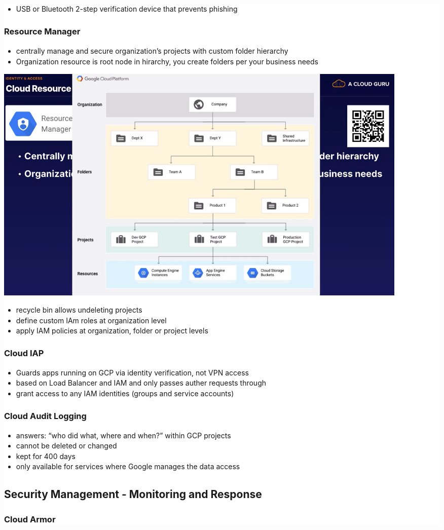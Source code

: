 - USB or Bluetooth 2-step verification device that prevents phishing

### Resource Manager

- centrally manage and secure organization’s projects with custom folder hierarchy
- Organization resource is root node in hirarchy, you create folders per your business needs

![Untitled](Chapter%2014%20fe08a1bc7a39415c9461b0859d499710/Untitled%207.png)

- recycle bin allows undeleting projects
- define custom IAm roles at organization level
- apply IAM policies at organization, folder or project levels

### Cloud IAP

- Guards apps running on GCP via identity verification, not VPN access
- based on Load Balancer and IAM and only passes auther requests through
- grant access to any IAM identities (groups and service accounts)

### Cloud Audit Logging

- answers: “who did what, where and when?” within GCP projects
- cannot be deleted or changed
- kept for 400 days
- only available for services where Google manages the data access

## Security Management - Monitoring and Response

### Cloud Armor
